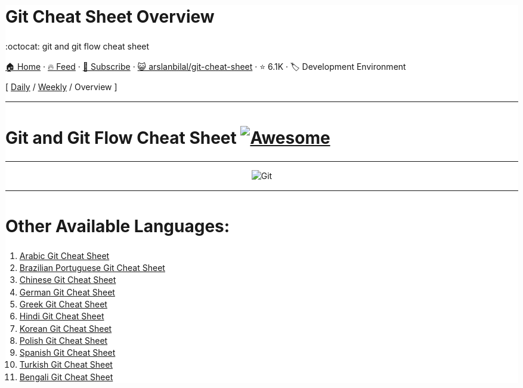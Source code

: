 # Git Cheat Sheet Overview

:octocat: git and git flow cheat sheet

[🏠 Home](/README.md) · [🔥 Feed](https://test.trackawesomelist.com/arslanbilal/git-cheat-sheet/rss.xml) · [📮 Subscribe](https://trackawesomelist.us17.list-manage.com/subscribe?u=d2f0117aa829c83a63ec63c2f&id=36a103854c) · [😺 arslanbilal/git-cheat-sheet](https://github.com/arslanbilal/git-cheat-sheet/blob/master/README.md) · ⭐ 6.1K · 🏷️ Development Environment

[ [Daily](/content/arslanbilal/git-cheat-sheet/README.md) / [Weekly](/content/arslanbilal/git-cheat-sheet/week/README.md) / Overview ]

---

# Git and Git Flow Cheat Sheet [![Awesome](https://cdn.rawgit.com/sindresorhus/awesome/d7305f38d29fed78fa85652e3a63e154dd8e8829/media/badge.svg)](https://github.com/sindresorhus/awesome)

<hr>
<p align="center">
    <img alt="Git" src="https://github.com/arslanbilal/git-cheat-sheet/raw/master/./Img/git-logo.png" height="190" width="455">
</p>
<hr>

# Other Available Languages:

1.  [Arabic Git Cheat Sheet](https://github.com/arslanbilal/git-cheat-sheet/blob/master/README.md/./other-sheets/git-cheat-sheet-ar.md)
2.  [Brazilian Portuguese Git Cheat Sheet](https://github.com/arslanbilal/git-cheat-sheet/blob/master/README.md/./other-sheets/git-cheat-sheet-pt_BR.md)
3.  [Chinese Git Cheat Sheet](https://github.com/arslanbilal/git-cheat-sheet/blob/master/README.md/./other-sheets/git-cheat-sheet-zh.md)
4.  [German Git Cheat Sheet](https://github.com/arslanbilal/git-cheat-sheet/blob/master/README.md/./other-sheets/git-cheat-sheet-de.md)
5.  [Greek Git Cheat Sheet](https://github.com/arslanbilal/git-cheat-sheet/blob/master/README.md/./other-sheets/git-cheat-sheet-el.md)
6.  [Hindi Git Cheat Sheet](https://github.com/arslanbilal/git-cheat-sheet/blob/master/README.md/./other-sheets/git-cheat-sheet-hi.md)
7.  [Korean Git Cheat Sheet](https://github.com/arslanbilal/git-cheat-sheet/blob/master/README.md/./other-sheets/git-cheat-sheet-ko.md)
8.  [Polish Git Cheat Sheet](https://github.com/arslanbilal/git-cheat-sheet/blob/master/README.md/./other-sheets/git-cheat-sheet-pl.md)
9.  [Spanish Git Cheat Sheet](https://github.com/arslanbilal/git-cheat-sheet/blob/master/README.md/./other-sheets/git-cheat-sheet-es.md)
10. [Turkish Git Cheat Sheet](https://github.com/arslanbilal/git-cheat-sheet/blob/master/README.md/./other-sheets/git-cheat-sheet-tr.md)
11. [Bengali Git Cheat Sheet](https://github.com/arslanbilal/git-cheat-sheet/blob/master/README.md/./other-sheets/git-cheat-sheet-bn.md)
